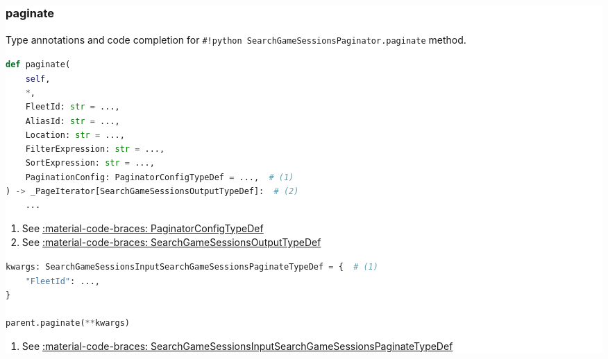 
### paginate

Type annotations and code completion for `#!python SearchGameSessionsPaginator.paginate` method.

```python title="Method definition"
def paginate(
    self,
    *,
    FleetId: str = ...,
    AliasId: str = ...,
    Location: str = ...,
    FilterExpression: str = ...,
    SortExpression: str = ...,
    PaginationConfig: PaginatorConfigTypeDef = ...,  # (1)
) -> _PageIterator[SearchGameSessionsOutputTypeDef]:  # (2)
    ...
```

1. See [:material-code-braces: PaginatorConfigTypeDef](./type_defs.md#paginatorconfigtypedef) 
2. See [:material-code-braces: SearchGameSessionsOutputTypeDef](./type_defs.md#searchgamesessionsoutputtypedef) 


```python title="Usage example with kwargs"
kwargs: SearchGameSessionsInputSearchGameSessionsPaginateTypeDef = {  # (1)
    "FleetId": ...,
}

parent.paginate(**kwargs)
```

1. See [:material-code-braces: SearchGameSessionsInputSearchGameSessionsPaginateTypeDef](./type_defs.md#searchgamesessionsinputsearchgamesessionspaginatetypedef) 
